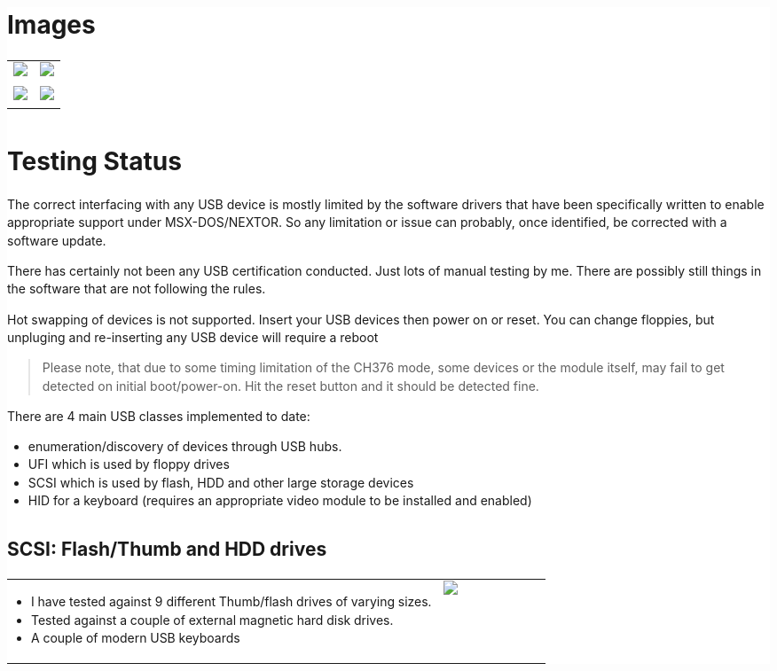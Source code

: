 # Images

<table>
  <tr>
    <td width="50%"><a href="{{ site.baseurl }}/assets/usb-for-rc/pcb-assembled.jpg"><img src="{{ site.baseurl }}/assets/usb-for-rc/pcb-assembled.jpg" width="90%"/></a></td>
    <td width="50%"><a href="{{ site.baseurl }}/assets/usb-for-rc/connected.jpg"><img src="{{ site.baseurl }}/assets/usb-for-rc/connected.jpg" width="90%"/></a></td>
  </tr>
  <tr>
    <td width="50%"><a href="{{ site.baseurl }}/assets/usb-for-rc/pcb-top.jpg"><img src="{{ site.baseurl }}/assets/usb-for-rc/pcb-top.jpg" width="90%"/></a></td>
    <td width="50%"><a href="{{ site.baseurl }}/assets/usb-for-rc/pcb-bottom.jpg"><img src="{{ site.baseurl }}/assets/usb-for-rc/pcb-bottom.jpg" width="90%"/></a></td>
  </tr>
</table>


# Testing Status

The correct interfacing with any USB device is mostly limited by the software drivers that have been specifically written to enable appropriate support under MSX-DOS/NEXTOR.  So any limitation or issue can probably, once identified, be corrected with a software update.

There has certainly not been any USB certification conducted.  Just lots of manual testing by me.  There are possibly still things in the software that are not following the rules.

Hot swapping of devices is not supported.  Insert your USB devices then power on or reset.  You can change floppies, but unpluging and re-inserting any USB device will require a reboot

> Please note, that due to some timing limitation of the CH376 mode, some devices or the module itself, may fail to get detected on initial boot/power-on.  Hit the reset button and it should be detected fine.

There are 4 main USB classes implemented to date:
* enumeration/discovery of devices through USB hubs.
* UFI which is used by floppy drives
* SCSI which is used by flash, HDD and other large storage devices
* HID for a keyboard (requires an appropriate video module to be installed and enabled)

## SCSI: Flash/Thumb and HDD drives

<table>
<tr>
<td width="80%">

<ul style="padding-left: 20px;">
<li>I have tested against 9 different Thumb/flash drives of varying sizes.</li>
<li>Tested against a couple of external magnetic hard disk drives.</li>
<li>A couple of modern USB keyboards</li>
</ul>

</td>
<td>
<img src="{{ site.baseurl }}/assets/cassette-and-usb/flash-drives.jpg" height="100px" />
</td>
</tr>
</table>

